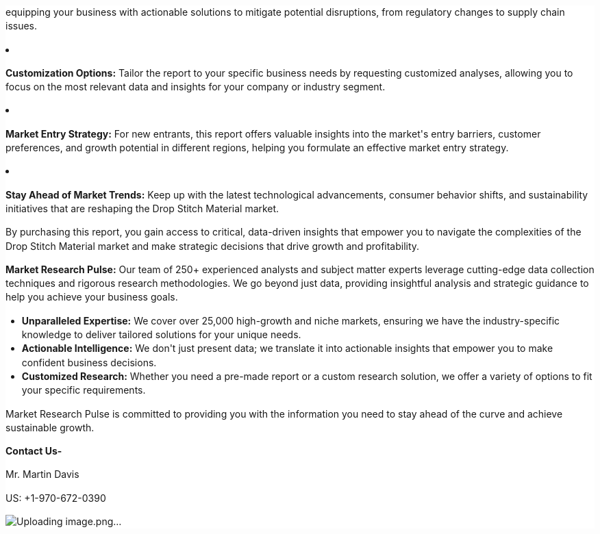 equipping your business with actionable solutions to mitigate potential disruptions, from regulatory changes to supply chain issues.</p></li><li><p><strong>Customization Options:</strong> Tailor the report to your specific business needs by requesting customized analyses, allowing you to focus on the most relevant data and insights for your company or industry segment.</p></li><li><p><strong>Market Entry Strategy:</strong> For new entrants, this report offers valuable insights into the market's entry barriers, customer preferences, and growth potential in different regions, helping you formulate an effective market entry strategy.</p></li><li><p><strong>Stay Ahead of Market Trends:</strong> Keep up with the latest technological advancements, consumer behavior shifts, and sustainability initiatives that are reshaping the Drop Stitch Material market.</p></li></ol><p>By purchasing this report, you gain access to critical, data-driven insights that empower you to navigate the complexities of the Drop Stitch Material market and make strategic decisions that drive growth and profitability.</p><p><strong>Market Research Pulse:</strong>&nbsp;Our team of 250+ experienced analysts and subject matter experts leverage cutting-edge data collection techniques and rigorous research methodologies. We go beyond just data, providing insightful analysis and strategic guidance to help you achieve your business goals.</p><ul><li><strong>Unparalleled Expertise:</strong>&nbsp;We cover over 25,000 high-growth and niche markets, ensuring we have the industry-specific knowledge to deliver tailored solutions for your unique needs.</li><li><strong>Actionable Intelligence:</strong>&nbsp;We don't just present data; we translate it into actionable insights that empower you to make confident business decisions.</li><li><strong>Customized Research:</strong>&nbsp;Whether you need a pre-made report or a custom research solution, we offer a variety of options to fit your specific requirements.</li></ul><p>Market Research Pulse is committed to providing you with the information you need to stay ahead of the curve and achieve sustainable growth.</p><p><strong>Contact Us-</strong></p><p>Mr. Martin Davis</p><p>US: +1-970-672-0390</p>
![Uploading image.png…]()
